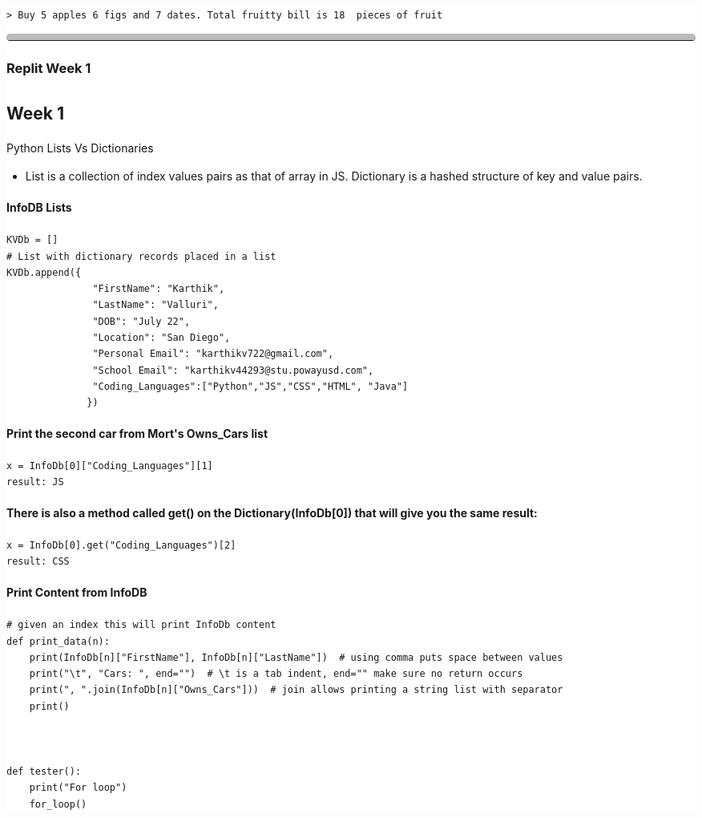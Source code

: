 ```
> Buy 5 apples 6 figs and 7 dates. Total fruitty bill is 18  pieces of fruit
```


<hr style="  border-top: 8px solid #bbb;
  border-radius: 5px;">

### Replit Week 1
<div class="row justify-content-center" style="margin: 2%;">
    <iframe height="1000px" width="700px" src="https://replit.com/@KarthikValluri/CSPTri3-1?lite=true#week1/fibonacci.py"></iframe>
</div>

<div class="row justify-content-center" style="margin: 2%;">
    <iframe height="1000px" width="700px" src="https://replit.com/@KarthikValluri/CSPTri3-1?lite=true#week1/Lists+loops.py"></iframe>
</div>

## Week 1

Python Lists Vs Dictionaries 
- List is a collection of index values pairs as that of array in JS. Dictionary is a hashed structure of key and value pairs.

#### InfoDB Lists
```aidl
KVDb = []
# List with dictionary records placed in a list  
KVDb.append({  
               "FirstName": "Karthik",  
               "LastName": "Valluri",  
               "DOB": "July 22",  
               "Location": "San Diego",  
               "Personal Email": "karthikv722@gmail.com",  
               "School Email": "karthikv44293@stu.powayusd.com",  
               "Coding_Languages":["Python","JS","CSS","HTML", "Java"]  
              })  
```
#### Print the second car from Mort's Owns_Cars list
```
x = InfoDb[0]["Coding_Languages"][1] 
result: JS
 ```

#### There is also a method called get() on the Dictionary(InfoDb[0]) that will give you the same result:
```aidl
x = InfoDb[0].get("Coding_Languages")[2]
result: CSS
```

#### Print Content from InfoDB
```aidl
# given an index this will print InfoDb content
def print_data(n):
    print(InfoDb[n]["FirstName"], InfoDb[n]["LastName"])  # using comma puts space between values
    print("\t", "Cars: ", end="")  # \t is a tab indent, end="" make sure no return occurs
    print(", ".join(InfoDb[n]["Owns_Cars"]))  # join allows printing a string list with separator
    print()



def tester():
    print("For loop")
    for_loop()
```